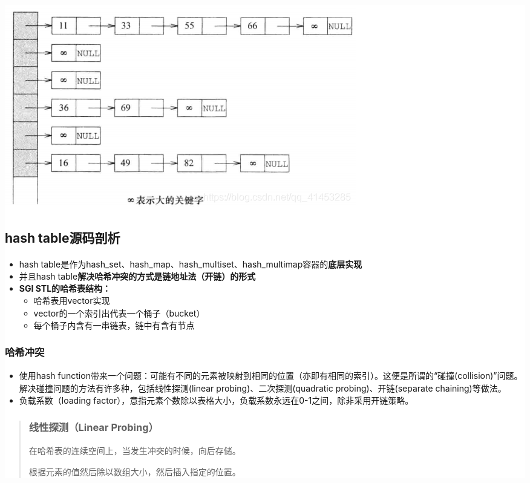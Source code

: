 ![散列冲突之链地址法2](./../img/散列冲突之链地址法2.png)

## hash table源码剖析

- hash table是作为hash_set、hash_map、hash_multiset、hash_multimap容器的**底层实现**
- 并且hash table**解决哈希冲突的方式是链地址法（开链）的形式**
- **SGI STL的哈希表结构：**
  - 哈希表用vector实现
  - vector的一个索引出代表一个桶子（bucket）
  - 每个桶子内含有一串链表，链中有含有节点

### 哈希冲突

* 使用hash function带来一个问题：可能有不同的元素被映射到相同的位置（亦即有相同的索引）。这便是所谓的“碰撞(collision)”问题。解决碰撞问题的方法有许多种，包括线性探测(linear probing)、二次探测(quadratic probing)、开链(separate chaining)等做法。
* 负载系数（loading factor），意指元素个数除以表格大小，负载系数永远在0-1之间，除非采用开链策略。

> ### 线性探测（Linear Probing）
>
> 在哈希表的连续空间上，当发生冲突的时候，向后存储。
>
> 根据元素的值然后除以数组大小，然后插入指定的位置。
>